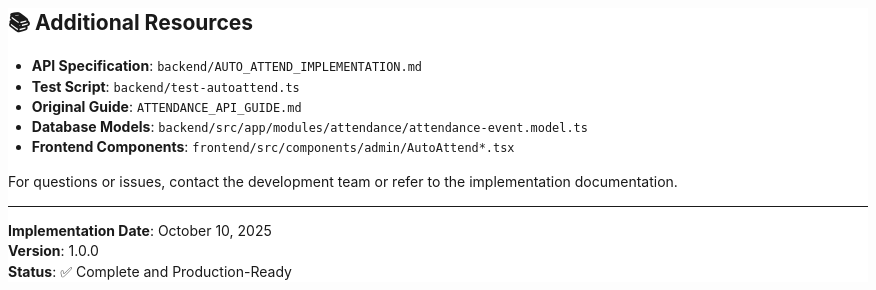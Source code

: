 ## 📚 Additional Resources

- **API Specification**: `backend/AUTO_ATTEND_IMPLEMENTATION.md`
- **Test Script**: `backend/test-autoattend.ts`
- **Original Guide**: `ATTENDANCE_API_GUIDE.md`
- **Database Models**: `backend/src/app/modules/attendance/attendance-event.model.ts`
- **Frontend Components**: `frontend/src/components/admin/AutoAttend*.tsx`

For questions or issues, contact the development team or refer to the implementation documentation.

---

**Implementation Date**: October 10, 2025  
**Version**: 1.0.0  
**Status**: ✅ Complete and Production-Ready
